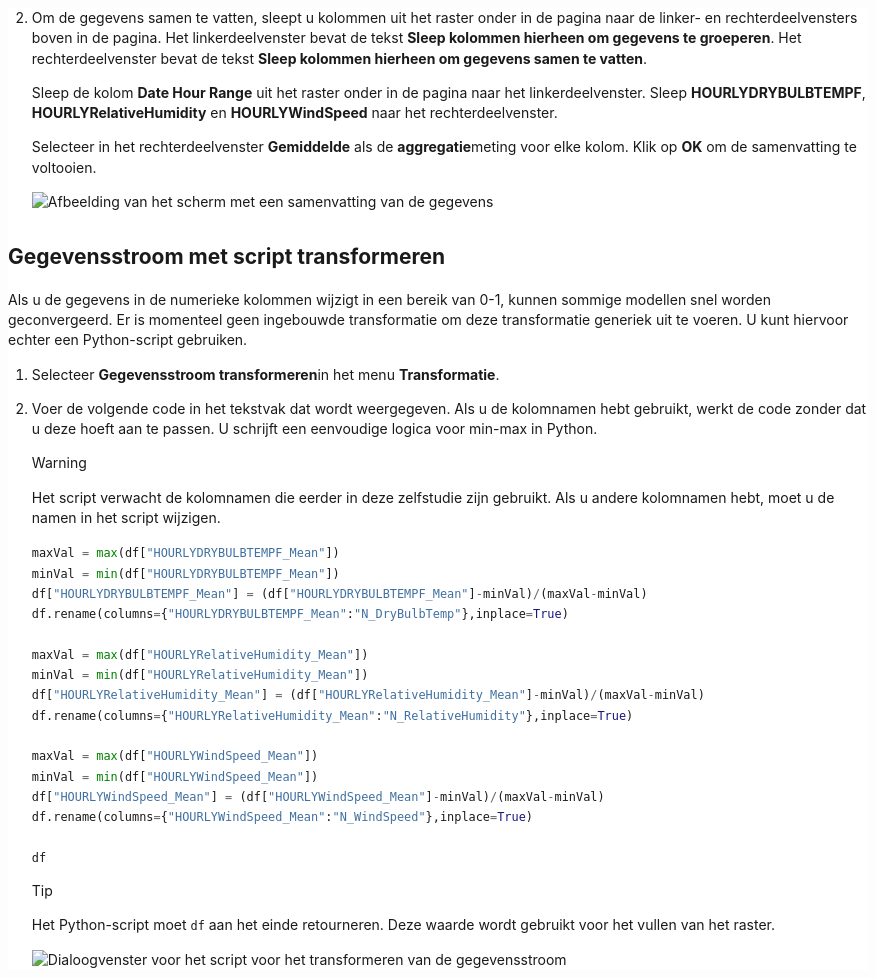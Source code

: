 2. Om de gegevens samen te vatten, sleept u kolommen uit het raster onder in de pagina naar de linker- en rechterdeelvensters boven in de pagina. Het linkerdeelvenster bevat de tekst **Sleep kolommen hierheen om gegevens te groeperen**. Het rechterdeelvenster bevat de tekst **Sleep kolommen hierheen om gegevens samen te vatten**. 

    Sleep de kolom **Date Hour Range** uit het raster onder in de pagina naar het linkerdeelvenster. Sleep **HOURLYDRYBULBTEMPF**, **HOURLYRelativeHumidity** en **HOURLYWindSpeed** naar het rechterdeelvenster. 

    Selecteer in het rechterdeelvenster **Gemiddelde** als de **aggregatie**meting voor elke kolom. Klik op **OK** om de samenvatting te voltooien.

   ![Afbeelding van het scherm met een samenvatting van de gegevens](media/tutorial-bikeshare-dataprep/weathersummarize.png)

## <a name="transform-dataflow-using-script"></a>Gegevensstroom met script transformeren

Als u de gegevens in de numerieke kolommen wijzigt in een bereik van 0-1, kunnen sommige modellen snel worden geconvergeerd. Er is momenteel geen ingebouwde transformatie om deze transformatie generiek uit te voeren. U kunt hiervoor echter een Python-script gebruiken.

1. Selecteer **Gegevensstroom transformeren**in het menu **Transformatie**.

2. Voer de volgende code in het tekstvak dat wordt weergegeven. Als u de kolomnamen hebt gebruikt, werkt de code zonder dat u deze hoeft aan te passen. U schrijft een eenvoudige logica voor min-max in Python.

    > [!WARNING]
    > Het script verwacht de kolomnamen die eerder in deze zelfstudie zijn gebruikt. Als u andere kolomnamen hebt, moet u de namen in het script wijzigen.

   ```python
   maxVal = max(df["HOURLYDRYBULBTEMPF_Mean"])
   minVal = min(df["HOURLYDRYBULBTEMPF_Mean"])
   df["HOURLYDRYBULBTEMPF_Mean"] = (df["HOURLYDRYBULBTEMPF_Mean"]-minVal)/(maxVal-minVal)
   df.rename(columns={"HOURLYDRYBULBTEMPF_Mean":"N_DryBulbTemp"},inplace=True)

   maxVal = max(df["HOURLYRelativeHumidity_Mean"])
   minVal = min(df["HOURLYRelativeHumidity_Mean"])
   df["HOURLYRelativeHumidity_Mean"] = (df["HOURLYRelativeHumidity_Mean"]-minVal)/(maxVal-minVal)
   df.rename(columns={"HOURLYRelativeHumidity_Mean":"N_RelativeHumidity"},inplace=True)

   maxVal = max(df["HOURLYWindSpeed_Mean"])
   minVal = min(df["HOURLYWindSpeed_Mean"])
   df["HOURLYWindSpeed_Mean"] = (df["HOURLYWindSpeed_Mean"]-minVal)/(maxVal-minVal)
   df.rename(columns={"HOURLYWindSpeed_Mean":"N_WindSpeed"},inplace=True)

   df
   ```

    > [!TIP]
    > Het Python-script moet `df` aan het einde retourneren. Deze waarde wordt gebruikt voor het vullen van het raster.
    
    ![Dialoogvenster voor het script voor het transformeren van de gegevensstroom](media/tutorial-bikeshare-dataprep/transformdataflowscript.png)
